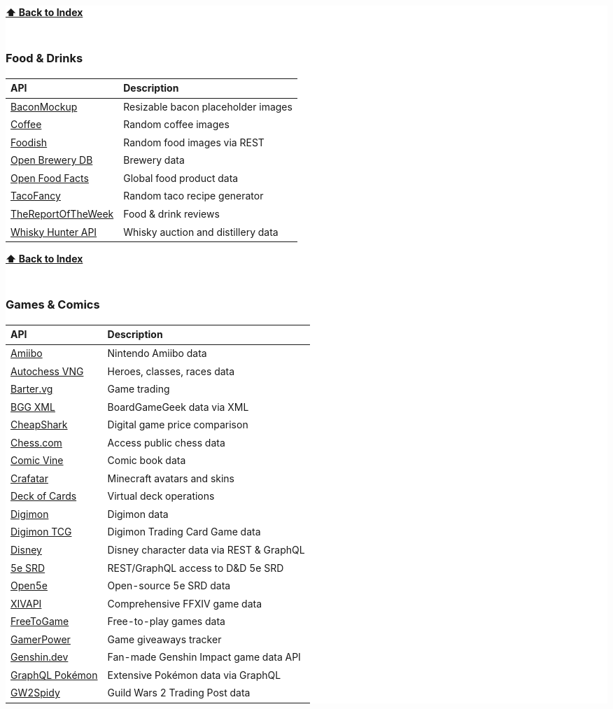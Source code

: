 **[⬆ Back to Index](#index)**
<br >
<br >

### Food & Drinks
| API | Description |
|:---|:---|
| [BaconMockup](https://baconmockup.com/) | Resizable bacon placeholder images |
| [Coffee](https://coffee.alexflipnote.dev/) | Random coffee images |
| [Foodish](https://github.com/surhud004/Foodish#readme) | Random food images via REST |
| [Open Brewery DB](https://www.openbrewerydb.org/) | Brewery data |
| [Open Food Facts](https://world.openfoodfacts.org/data) | Global food product data |
| [TacoFancy](https://github.com/evz/tacofancy-api) | Random taco recipe generator |
| [TheReportOfTheWeek](https://github.com/andyklimczak/TheReportOfTheWeek-API) | Food & drink reviews |
| [Whisky Hunter API](https://whiskyhunter.net/api/) | Whisky auction and distillery data |

**[⬆ Back to Index](#index)**
<br >
<br >

### Games & Comics
| API | Description |
|:---|:---|
| [Amiibo](https://amiiboapi.com/) | Nintendo Amiibo data |
| [Autochess VNG](https://github.com/namakurohman93/autochess-vng-api) | Heroes, classes, races data |
| [Barter.vg](https://github.com/bartervg/barter.vg/wiki) | Game trading |
| [BGG XML](https://boardgamegeek.com/wiki/page/BGG_XML_API2) | BoardGameGeek data via XML |
| [CheapShark](https://www.cheapshark.com/api) | Digital game price comparison |
| [Chess.com](https://www.chess.com/news/view/published-data-api) | Access public chess data |
| [Comic Vine](https://comicvine.gamespot.com/api/documentation) | Comic book data |
| [Crafatar](https://crafatar.com/) | Minecraft avatars and skins |
| [Deck of Cards](https://deckofcardsapi.com/) | Virtual deck operations |
| [Digimon](https://digimon-api.vercel.app/) | Digimon data |
| [Digimon TCG](https://documenter.getpostman.com/view/14059948/TzecB4fH) | Digimon Trading Card Game data |
| [Disney](https://disneyapi.dev/) | Disney character data via REST & GraphQL |
| [5e SRD](https://5e-bits.github.io/docs/) | REST/GraphQL access to D&D 5e SRD |
| [Open5e](https://open5e.com/) | Open-source 5e SRD data |
| [XIVAPI](https://v2.xivapi.com/) | Comprehensive FFXIV game data |
| [FreeToGame](https://www.freetogame.com/api-doc) | Free-to-play games data |
| [GamerPower](https://www.gamerpower.com/api-read) | Game giveaways tracker |
| [Genshin.dev](https://genshin.dev/) | Fan-made Genshin Impact game data API |
| [GraphQL Pokémon](https://github.com/favware/graphql-pokemon) | Extensive Pokémon data via GraphQL |
| [GW2Spidy](https://github.com/rubensayshi/gw2spidy/wiki) | Guild Wars 2 Trading Post data |